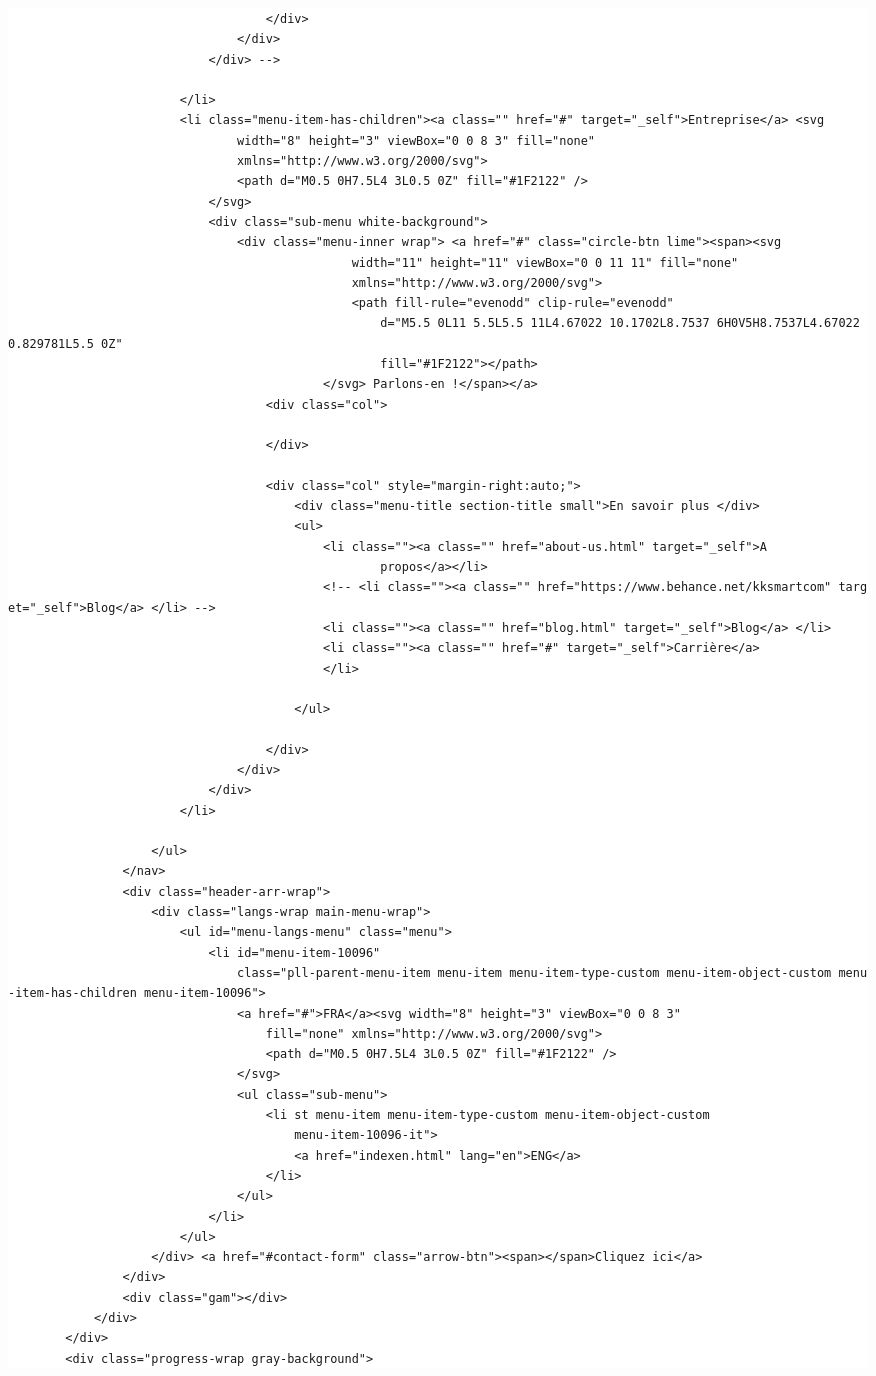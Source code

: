 										</div>
									</div>
								</div> -->

							</li>
							<li class="menu-item-has-children"><a class="" href="#" target="_self">Entreprise</a> <svg
									width="8" height="3" viewBox="0 0 8 3" fill="none"
									xmlns="http://www.w3.org/2000/svg">
									<path d="M0.5 0H7.5L4 3L0.5 0Z" fill="#1F2122" />
								</svg>
								<div class="sub-menu white-background">
									<div class="menu-inner wrap"> <a href="#" class="circle-btn lime"><span><svg
													width="11" height="11" viewBox="0 0 11 11" fill="none"
													xmlns="http://www.w3.org/2000/svg">
													<path fill-rule="evenodd" clip-rule="evenodd"
														d="M5.5 0L11 5.5L5.5 11L4.67022 10.1702L8.7537 6H0V5H8.7537L4.67022 0.829781L5.5 0Z"
														fill="#1F2122"></path>
												</svg> Parlons-en !</span></a>
										<div class="col">

										</div>

										<div class="col" style="margin-right:auto;">
											<div class="menu-title section-title small">En savoir plus </div>
											<ul>
												<li class=""><a class="" href="about-us.html" target="_self">A
														propos</a></li>
												<!-- <li class=""><a class="" href="https://www.behance.net/kksmartcom" target="_self">Blog</a> </li> -->
												<li class=""><a class="" href="blog.html" target="_self">Blog</a> </li>
												<li class=""><a class="" href="#" target="_self">Carrière</a>
												</li>

											</ul>

										</div>
									</div>
								</div>
							</li>

						</ul>
					</nav>
					<div class="header-arr-wrap">
						<div class="langs-wrap main-menu-wrap">
							<ul id="menu-langs-menu" class="menu">
								<li id="menu-item-10096"
									class="pll-parent-menu-item menu-item menu-item-type-custom menu-item-object-custom menu-item-has-children menu-item-10096">
									<a href="#">FRA</a><svg width="8" height="3" viewBox="0 0 8 3"
										fill="none" xmlns="http://www.w3.org/2000/svg">
										<path d="M0.5 0H7.5L4 3L0.5 0Z" fill="#1F2122" />
									</svg>
									<ul class="sub-menu">
										<li st menu-item menu-item-type-custom menu-item-object-custom
											menu-item-10096-it">
											<a href="indexen.html" lang="en">ENG</a>
										</li>
									</ul>
								</li>
							</ul>
						</div> <a href="#contact-form" class="arrow-btn"><span></span>Cliquez ici</a>
					</div>
					<div class="gam"></div>
				</div>
			</div>
			<div class="progress-wrap gray-background">
